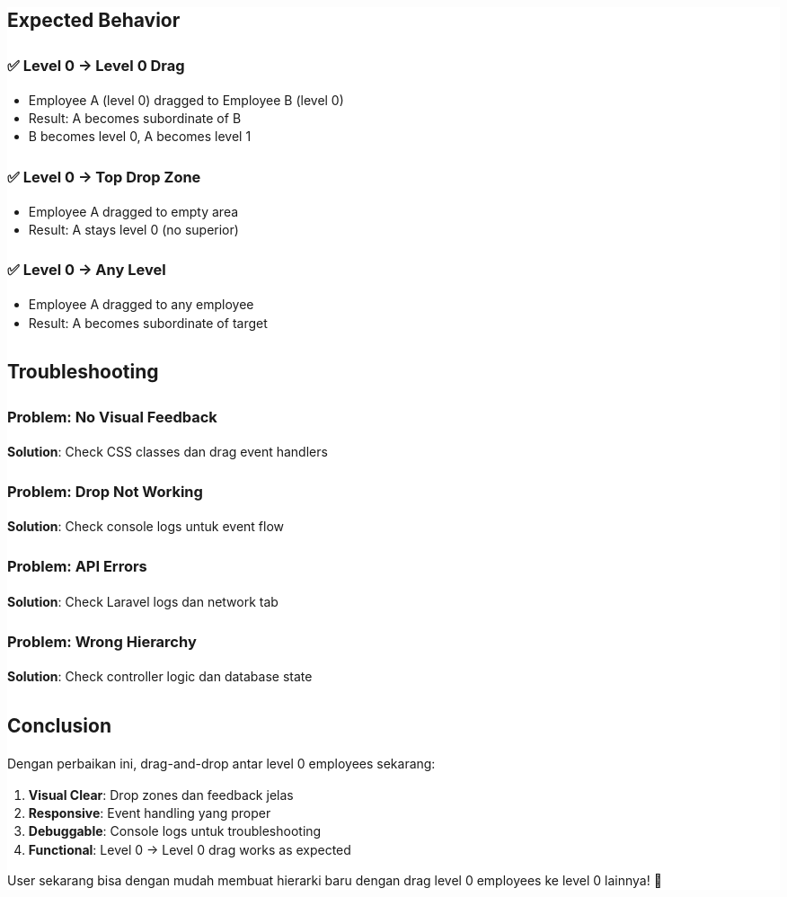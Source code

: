 ## Expected Behavior

### ✅ **Level 0 → Level 0 Drag**
- Employee A (level 0) dragged to Employee B (level 0)
- Result: A becomes subordinate of B
- B becomes level 0, A becomes level 1

### ✅ **Level 0 → Top Drop Zone**
- Employee A dragged to empty area
- Result: A stays level 0 (no superior)

### ✅ **Level 0 → Any Level**
- Employee A dragged to any employee
- Result: A becomes subordinate of target

## Troubleshooting

### Problem: No Visual Feedback
**Solution**: Check CSS classes dan drag event handlers

### Problem: Drop Not Working  
**Solution**: Check console logs untuk event flow

### Problem: API Errors
**Solution**: Check Laravel logs dan network tab

### Problem: Wrong Hierarchy
**Solution**: Check controller logic dan database state

## Conclusion

Dengan perbaikan ini, drag-and-drop antar level 0 employees sekarang:

1. **Visual Clear**: Drop zones dan feedback jelas
2. **Responsive**: Event handling yang proper
3. **Debuggable**: Console logs untuk troubleshooting
4. **Functional**: Level 0 → Level 0 drag works as expected

User sekarang bisa dengan mudah membuat hierarki baru dengan drag level 0 employees ke level 0 lainnya! 🎉
